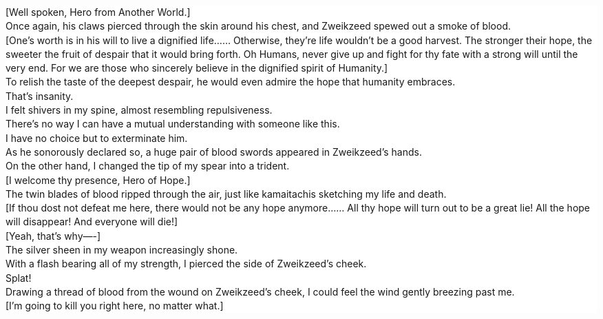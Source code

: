 [Well spoken, Hero from Another World.]<br/>
Once again, his claws pierced through the skin around his chest, and Zweikzeed spewed out a smoke of blood.<br/>
[One’s worth is in his will to live a dignified life…… Otherwise, they’re life wouldn’t be a good harvest. The stronger their hope, the sweeter the fruit of despair that it would bring forth. Oh Humans, never give up and fight for thy fate with a strong will until the very end. For we are those who sincerely believe in the dignified spirit of Humanity.]<br/>
To relish the taste of the deepest despair, he would even admire the hope that humanity embraces.<br/>
That’s insanity.<br/>
I felt shivers in my spine, almost resembling repulsiveness.<br/>
There’s no way I can have a mutual understanding with someone like this.<br/>
I have no choice but to exterminate him.<br/>
As he sonorously declared so, a huge pair of blood swords appeared in Zweikzeed’s hands.<br/>
On the other hand, I changed the tip of my spear into a trident.<br/>
[I welcome thy presence, Hero of Hope.]<br/>
The twin blades of blood ripped through the air, just like kamaitachis sketching my life and death.<br/>
[If thou dost not defeat me here, there would not be any hope anymore…… All thy hope will turn out to be a great lie! All the hope will disappear! And everyone will die!]<br/>
[Yeah, that’s why—-]<br/>
The silver sheen in my weapon increasingly shone.<br/>
With a flash bearing all of my strength, I pierced the side of Zweikzeed’s cheek.<br/>
Splat!<br/>
Drawing a thread of blood from the wound on Zweikzeed’s cheek, I could feel the wind gently breezing past me.<br/>
[I’m going to kill you right here, no matter what.]<br/>
